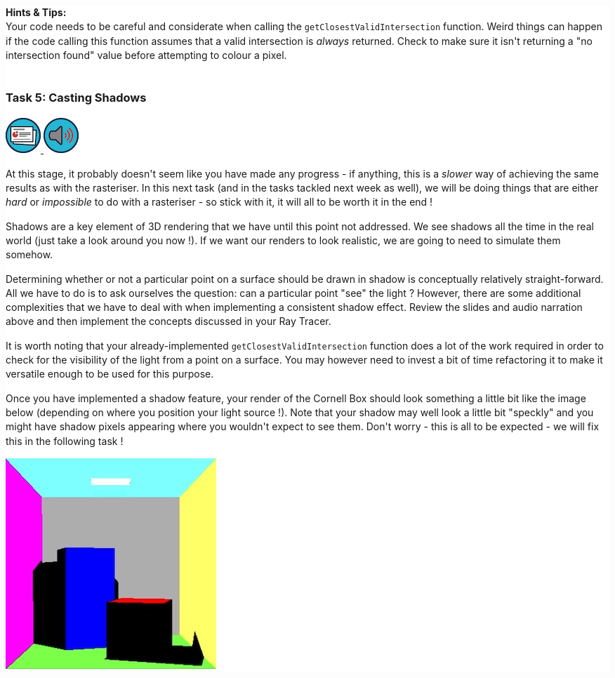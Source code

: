 **Hints & Tips:**  
Your code needs to be careful and considerate when calling the `getClosestValidIntersection` function. Weird things can happen if the code calling this function assumes that a valid intersection is _always_ returned. Check to make sure it isn't returning a "no intersection found" value before attempting to colour a pixel.  


# 
### Task 5: Casting Shadows
 <a href='05%20Casting%20Shadows/slides/segment-1.pdf' target='_blank'> ![](../../resources/icons/slides.png) </a> <a href='05%20Casting%20Shadows/audio/segment-1.mp4' target='_blank'> ![](../../resources/icons/audio.png) </a>

At this stage, it probably doesn't seem like you have made any progress - if anything, this is a _slower_ way of achieving the same results as with the rasteriser. In this next task (and in the tasks tackled next week as well), we will be doing things that are either _hard_ or _impossible_ to do with a rasteriser - so stick with it, it will all to be worth it in the end !

Shadows are a key element of 3D rendering that we have until this point not addressed. We see shadows all the time in the real world (just take a look around you now !). If we want our renders to look realistic, we are going to need to simulate them somehow.

Determining whether or not a particular point on a surface should be drawn in shadow is conceptually relatively straight-forward. All we have to do is to ask ourselves the question: can a particular point "see" the light ? However, there are some additional complexities that we have to deal with when implementing a consistent shadow effect. Review the slides and audio narration above and then implement the concepts discussed in your Ray Tracer.

It is worth noting that your already-implemented `getClosestValidIntersection` function does a lot of the work required in order to check for the visibility of the light from a point on a surface. You may however need to invest a bit of time refactoring it to make it versatile enough to be used for this purpose.

Once you have implemented a shadow feature, your render of the Cornell Box should look something a little bit like the image below (depending on where you position your light source !). Note that your shadow may well look a little bit "speckly" and you might have shadow pixels appearing where you wouldn't expect to see them. Don't worry - this is all to be expected - we will fix this in the following task !   


![](05%20Casting%20Shadows/images/without-ambient.jpg)
